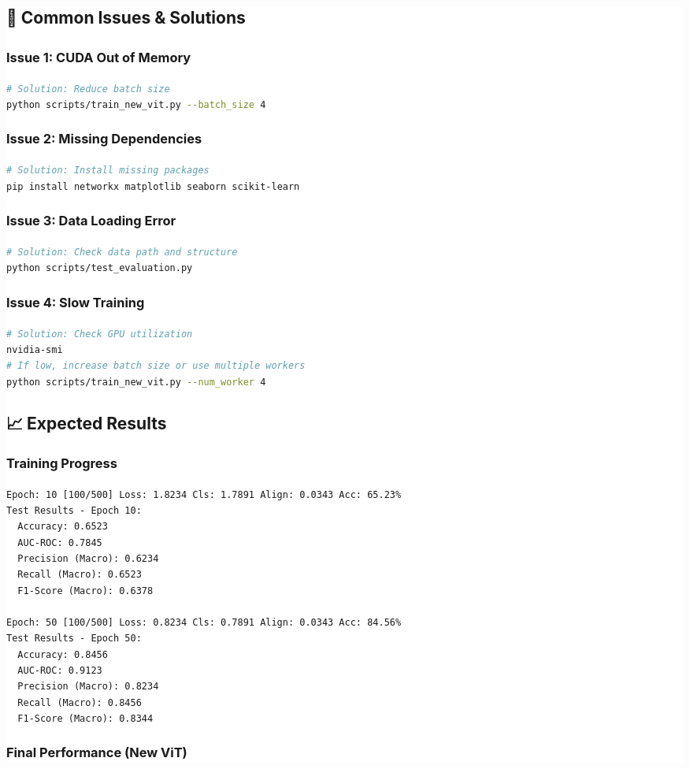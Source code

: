 ## 🔧 Common Issues & Solutions

### Issue 1: CUDA Out of Memory
```bash
# Solution: Reduce batch size
python scripts/train_new_vit.py --batch_size 4
```

### Issue 2: Missing Dependencies
```bash
# Solution: Install missing packages
pip install networkx matplotlib seaborn scikit-learn
```

### Issue 3: Data Loading Error
```bash
# Solution: Check data path and structure
python scripts/test_evaluation.py
```

### Issue 4: Slow Training
```bash
# Solution: Check GPU utilization
nvidia-smi
# If low, increase batch size or use multiple workers
python scripts/train_new_vit.py --num_worker 4
```

## 📈 Expected Results

### Training Progress

```
Epoch: 10 [100/500] Loss: 1.8234 Cls: 1.7891 Align: 0.0343 Acc: 65.23%
Test Results - Epoch 10:
  Accuracy: 0.6523
  AUC-ROC: 0.7845
  Precision (Macro): 0.6234
  Recall (Macro): 0.6523
  F1-Score (Macro): 0.6378

Epoch: 50 [100/500] Loss: 0.8234 Cls: 0.7891 Align: 0.0343 Acc: 84.56%
Test Results - Epoch 50:
  Accuracy: 0.8456
  AUC-ROC: 0.9123
  Precision (Macro): 0.8234
  Recall (Macro): 0.8456
  F1-Score (Macro): 0.8344
```

### Final Performance (New ViT)
